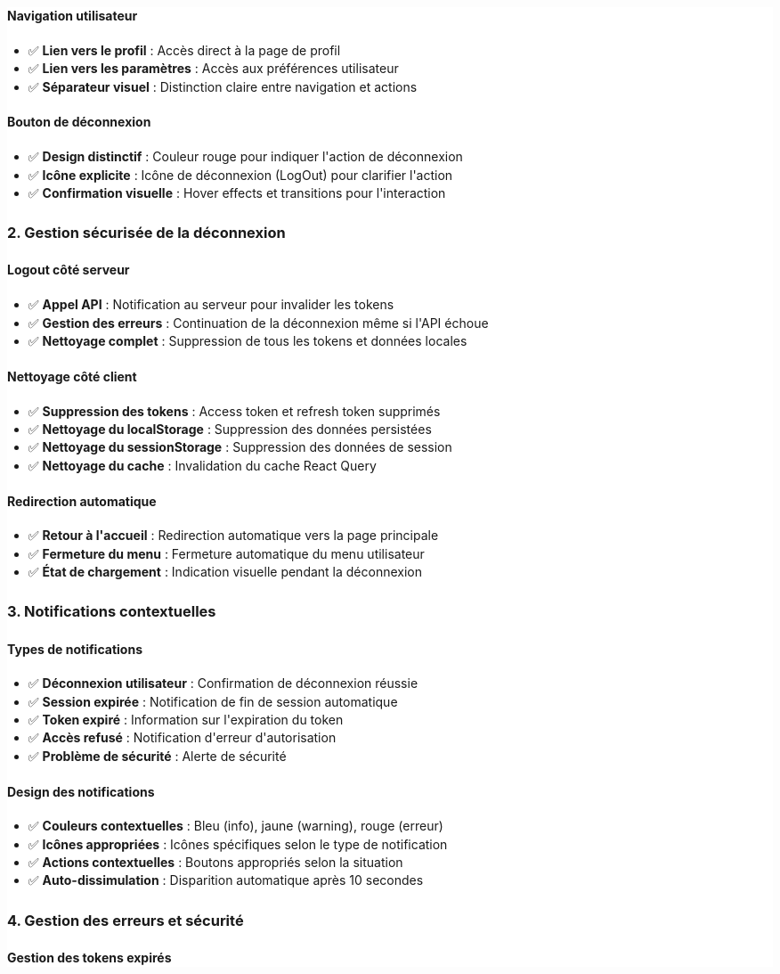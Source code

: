 #### **Navigation utilisateur**

- ✅ **Lien vers le profil** : Accès direct à la page de profil
- ✅ **Lien vers les paramètres** : Accès aux préférences utilisateur
- ✅ **Séparateur visuel** : Distinction claire entre navigation et actions

#### **Bouton de déconnexion**

- ✅ **Design distinctif** : Couleur rouge pour indiquer l'action de déconnexion
- ✅ **Icône explicite** : Icône de déconnexion (LogOut) pour clarifier l'action
- ✅ **Confirmation visuelle** : Hover effects et transitions pour l'interaction

### **2. Gestion sécurisée de la déconnexion**

#### **Logout côté serveur**

- ✅ **Appel API** : Notification au serveur pour invalider les tokens
- ✅ **Gestion des erreurs** : Continuation de la déconnexion même si l'API échoue
- ✅ **Nettoyage complet** : Suppression de tous les tokens et données locales

#### **Nettoyage côté client**

- ✅ **Suppression des tokens** : Access token et refresh token supprimés
- ✅ **Nettoyage du localStorage** : Suppression des données persistées
- ✅ **Nettoyage du sessionStorage** : Suppression des données de session
- ✅ **Nettoyage du cache** : Invalidation du cache React Query

#### **Redirection automatique**

- ✅ **Retour à l'accueil** : Redirection automatique vers la page principale
- ✅ **Fermeture du menu** : Fermeture automatique du menu utilisateur
- ✅ **État de chargement** : Indication visuelle pendant la déconnexion

### **3. Notifications contextuelles**

#### **Types de notifications**

- ✅ **Déconnexion utilisateur** : Confirmation de déconnexion réussie
- ✅ **Session expirée** : Notification de fin de session automatique
- ✅ **Token expiré** : Information sur l'expiration du token
- ✅ **Accès refusé** : Notification d'erreur d'autorisation
- ✅ **Problème de sécurité** : Alerte de sécurité

#### **Design des notifications**

- ✅ **Couleurs contextuelles** : Bleu (info), jaune (warning), rouge (erreur)
- ✅ **Icônes appropriées** : Icônes spécifiques selon le type de notification
- ✅ **Actions contextuelles** : Boutons appropriés selon la situation
- ✅ **Auto-dissimulation** : Disparition automatique après 10 secondes

### **4. Gestion des erreurs et sécurité**

#### **Gestion des tokens expirés**
